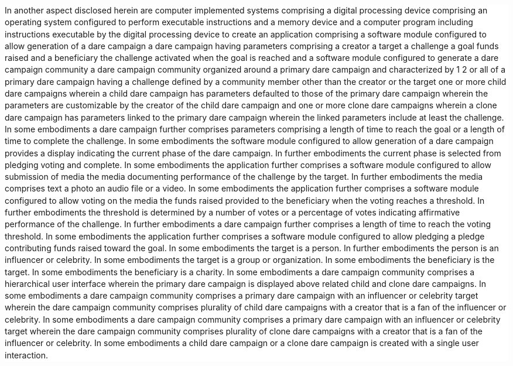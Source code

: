 In another aspect disclosed herein are computer implemented systems comprising a digital processing device comprising an operating system configured to perform executable instructions and a memory device and a computer program including instructions executable by the digital processing device to create an application comprising a software module configured to allow generation of a dare campaign a dare campaign having parameters comprising a creator a target a challenge a goal funds raised and a beneficiary the challenge activated when the goal is reached and a software module configured to generate a dare campaign community a dare campaign community organized around a primary dare campaign and characterized by 1 2 or all of a primary dare campaign having a challenge defined by a community member other than the creator or the target one or more child dare campaigns wherein a child dare campaign has parameters defaulted to those of the primary dare campaign wherein the parameters are customizable by the creator of the child dare campaign and one or more clone dare campaigns wherein a clone dare campaign has parameters linked to the primary dare campaign wherein the linked parameters include at least the challenge. In some embodiments a dare campaign further comprises parameters comprising a length of time to reach the goal or a length of time to complete the challenge. In some embodiments the software module configured to allow generation of a dare campaign provides a display indicating the current phase of the dare campaign. In further embodiments the current phase is selected from pledging voting and complete. In some embodiments the application further comprises a software module configured to allow submission of media the media documenting performance of the challenge by the target. In further embodiments the media comprises text a photo an audio file or a video. In some embodiments the application further comprises a software module configured to allow voting on the media the funds raised provided to the beneficiary when the voting reaches a threshold. In further embodiments the threshold is determined by a number of votes or a percentage of votes indicating affirmative performance of the challenge. In further embodiments a dare campaign further comprises a length of time to reach the voting threshold. In some embodiments the application further comprises a software module configured to allow pledging a pledge contributing funds raised toward the goal. In some embodiments the target is a person. In further embodiments the person is an influencer or celebrity. In some embodiments the target is a group or organization. In some embodiments the beneficiary is the target. In some embodiments the beneficiary is a charity. In some embodiments a dare campaign community comprises a hierarchical user interface wherein the primary dare campaign is displayed above related child and clone dare campaigns. In some embodiments a dare campaign community comprises a primary dare campaign with an influencer or celebrity target wherein the dare campaign community comprises plurality of child dare campaigns with a creator that is a fan of the influencer or celebrity. In some embodiments a dare campaign community comprises a primary dare campaign with an influencer or celebrity target wherein the dare campaign community comprises plurality of clone dare campaigns with a creator that is a fan of the influencer or celebrity. In some embodiments a child dare campaign or a clone dare campaign is created with a single user interaction.
